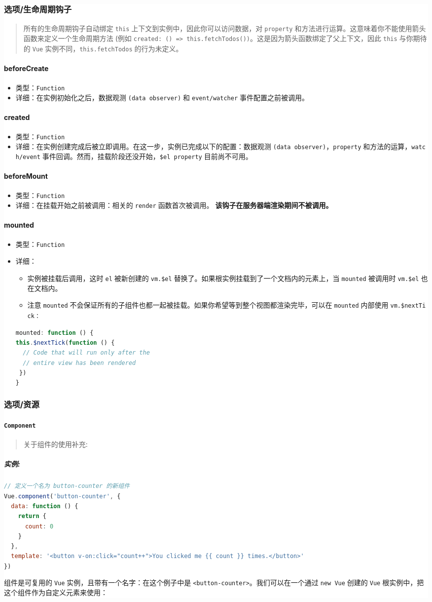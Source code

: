 ### 选项/生命周期钩子

> 所有的生命周期钩子自动绑定 ``this`` 上下文到实例中，因此你可以访问数据，对 ``property`` 和方法进行运算。这意味着你不能使用箭头函数来定义一个生命周期方法 (例如 ``created: () => this.fetchTodos())``。这是因为箭头函数绑定了父上下文，因此 ``this`` 与你期待的 ``Vue`` 实例不同，``this.fetchTodos`` 的行为未定义。


#### **beforeCreate**

- 类型：``Function``
- 详细：在实例初始化之后，数据观测 ``(data observer)`` 和 ``event/watcher`` 事件配置之前被调用。

#### **created**

- 类型：``Function``
- 详细：在实例创建完成后被立即调用。在这一步，实例已完成以下的配置：数据观测 ``(data observer)``，``property`` 和方法的运算，``watch/event`` 事件回调。然而，挂载阶段还没开始，``$el property`` 目前尚不可用。

#### **beforeMount**

- 类型：``Function``
- 详细：在挂载开始之前被调用：相关的 ``render`` 函数首次被调用。
**该钩子在服务器端渲染期间不被调用。**

#### **mounted**

- 类型：``Function``
- 详细：
    - 实例被挂载后调用，这时 ``el`` 被新创建的 ``vm.$el`` 替换了。如果根实例挂载到了一个文档内的元素上，当 ``mounted`` 被调用时 ``vm.$el`` 也在文档内。

    - 注意 ``mounted`` 不会保证所有的子组件也都一起被挂载。如果你希望等到整个视图都渲染完毕，可以在 ``mounted`` 内部使用 ``vm.$nextTick：``
  
  ```js
  mounted: function () {
  this.$nextTick(function () {
    // Code that will run only after the
    // entire view has been rendered
   })
  }
  ```
### **选项/资源**

#### **``Component``**

> 关于组件的使用补充:

##### **实例:**

```js
// 定义一个名为 button-counter 的新组件
Vue.component('button-counter', {
  data: function () {
    return {
      count: 0
    }
  },
  template: '<button v-on:click="count++">You clicked me {{ count }} times.</button>'
})
```
组件是可复用的 ``Vue`` 实例，且带有一个名字：在这个例子中是 ``<button-counter>``。我们可以在一个通过 ``new Vue`` 创建的 ``Vue`` 根实例中，把这个组件作为自定义元素来使用：

